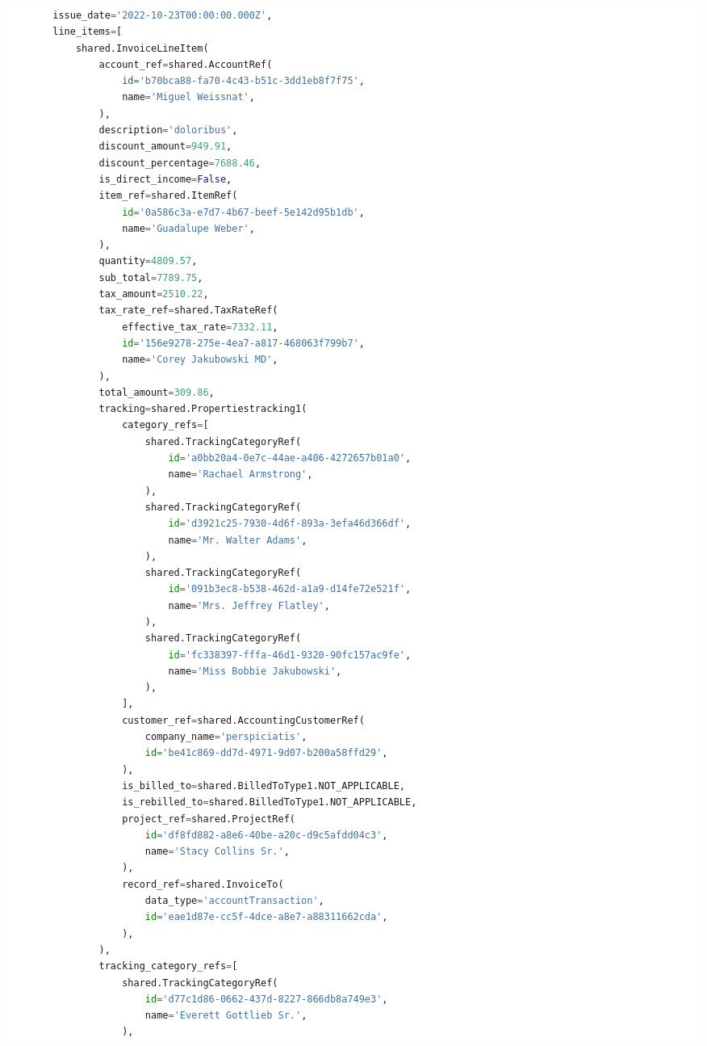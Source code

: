 ```python
        issue_date='2022-10-23T00:00:00.000Z',
        line_items=[
            shared.InvoiceLineItem(
                account_ref=shared.AccountRef(
                    id='b70bca88-fa70-4c43-b51c-3dd1eb8f7f75',
                    name='Miguel Weissnat',
                ),
                description='doloribus',
                discount_amount=949.91,
                discount_percentage=7688.46,
                is_direct_income=False,
                item_ref=shared.ItemRef(
                    id='0a586c3a-e7d7-4b67-beef-5e142d95b1db',
                    name='Guadalupe Weber',
                ),
                quantity=4809.57,
                sub_total=7789.75,
                tax_amount=2510.22,
                tax_rate_ref=shared.TaxRateRef(
                    effective_tax_rate=7332.11,
                    id='156e9278-275e-4ea7-a817-468063f799b7',
                    name='Corey Jakubowski MD',
                ),
                total_amount=309.86,
                tracking=shared.Propertiestracking1(
                    category_refs=[
                        shared.TrackingCategoryRef(
                            id='a0bb20a4-0e7c-44ae-a406-4272657b01a0',
                            name='Rachael Armstrong',
                        ),
                        shared.TrackingCategoryRef(
                            id='d3921c25-7930-4d6f-893a-3efa46d366df',
                            name='Mr. Walter Adams',
                        ),
                        shared.TrackingCategoryRef(
                            id='091b3ec8-b538-462d-a1a9-d14fe72e521f',
                            name='Mrs. Jeffrey Flatley',
                        ),
                        shared.TrackingCategoryRef(
                            id='fc338397-fffa-46d1-9320-90fc157ac9fe',
                            name='Miss Bobbie Jakubowski',
                        ),
                    ],
                    customer_ref=shared.AccountingCustomerRef(
                        company_name='perspiciatis',
                        id='be41c869-dd7d-4971-9d07-b200a58ffd29',
                    ),
                    is_billed_to=shared.BilledToType1.NOT_APPLICABLE,
                    is_rebilled_to=shared.BilledToType1.NOT_APPLICABLE,
                    project_ref=shared.ProjectRef(
                        id='df8fd882-a8e6-40be-a20c-d9c5afdd04c3',
                        name='Stacy Collins Sr.',
                    ),
                    record_ref=shared.InvoiceTo(
                        data_type='accountTransaction',
                        id='eae1d87e-cc5f-4dce-a8e7-a88311662cda',
                    ),
                ),
                tracking_category_refs=[
                    shared.TrackingCategoryRef(
                        id='d77c1d86-0662-437d-8227-866db8a749e3',
                        name='Everett Gottlieb Sr.',
                    ),
```